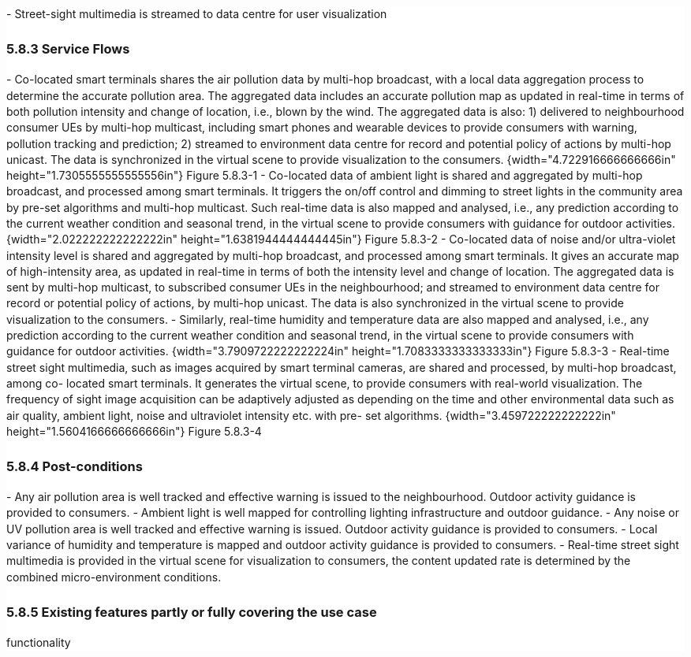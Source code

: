 \- Street-sight multimedia is streamed to data centre for user visualization
### 5.8.3 Service Flows
\- Co-located smart terminals shares the air pollution data by multi-hop
broadcast, with a local data aggregation process to determine the accurate
pollution area. The aggregated data includes an accurate pollution map as
updated in real-time in terms of both pollution intensity and change of
location, i.e., blown by the wind. The aggregated data is also: 1) delivered
to neighbourhood consumer UEs by multi-hop multicast, including smart phones
and wearable devices to provide consumers with warning, pollution tracking and
prediction; 2) streamed to environment data centre for record and potential
policy of actions by multi-hop unicast. The data is synchronized in the
virtual scene to provide visualization to the consumers.
{width="4.722916666666666in" height="1.7305555555555556in"}
Figure 5.8.3-1
\- Co-located data of ambient light is shared and aggregated by multi-hop
broadcast, and processed among smart terminals. It triggers the on/off control
and dimming to street lights in the community area by pre-set algorithms and
multi-hop multicast. Such real-time data is also mapped and analysed, i.e.,
any prediction according to the current weather condition and seasonal trend,
in the virtual scene to provide consumers with guidance for outdoor
activities.
{width="2.022222222222222in" height="1.6381944444444445in"}
Figure 5.8.3-2
\- Co-located data of noise and/or ultra-violet intensity level is shared and
aggregated by multi-hop broadcast, and processed among smart terminals. It
gives an accurate map of high-intensity area, as updated in real-time in terms
of both the intensity level and change of location. The aggregated data is
sent by multi-hop multicast, to subscribed consumer UEs in the neighbourhood;
and streamed to environment data centre for record or potential policy of
actions, by multi-hop unicast. The data is also synchronized in the virtual
scene to provide visualization to the consumers.
\- Similarly, real-time humidity and temperature data are also mapped and
analysed, i.e., any prediction according to the current weather condition and
seasonal trend, in the virtual scene to provide consumers with guidance for
outdoor activities.
{width="3.7909722222222224in" height="1.7083333333333333in"}
Figure 5.8.3-3
\- Real-time street sight multimedia, such as images acquired by smart
terminal cameras, are shared and processed, by multi-hop broadcast, among co-
located smart terminals. It generates the virtual scene, to provide consumers
with real-world visualization. The frequency of sight image acquisition can be
adaptively adjusted as depending on the time and other environmental data such
as air quality, ambient light, noise and ultraviolet intensity etc. with pre-
set algorithms.
{width="3.459722222222222in" height="1.5604166666666666in"}
Figure 5.8.3-4
### 5.8.4 Post-conditions
\- Any air pollution area is well tracked and effective warning is issued to
the neighbourhood. Outdoor activity guidance is provided to consumers.
\- Ambient light is well mapped for controlling lighting infrastructure and
outdoor guidance.
\- Any noise or UV pollution area is well tracked and effective warning is
issued. Outdoor activity guidance is provided to consumers.
\- Local variance of humidity and temperature is mapped and outdoor activity
guidance is provided to consumers.
\- Real-time street sight multimedia is provided in the virtual scene for
visualization to consumers, the content updated rate is determined by the
combined micro-environment conditions.
### 5.8.5 Existing features partly or fully covering the use case
functionality